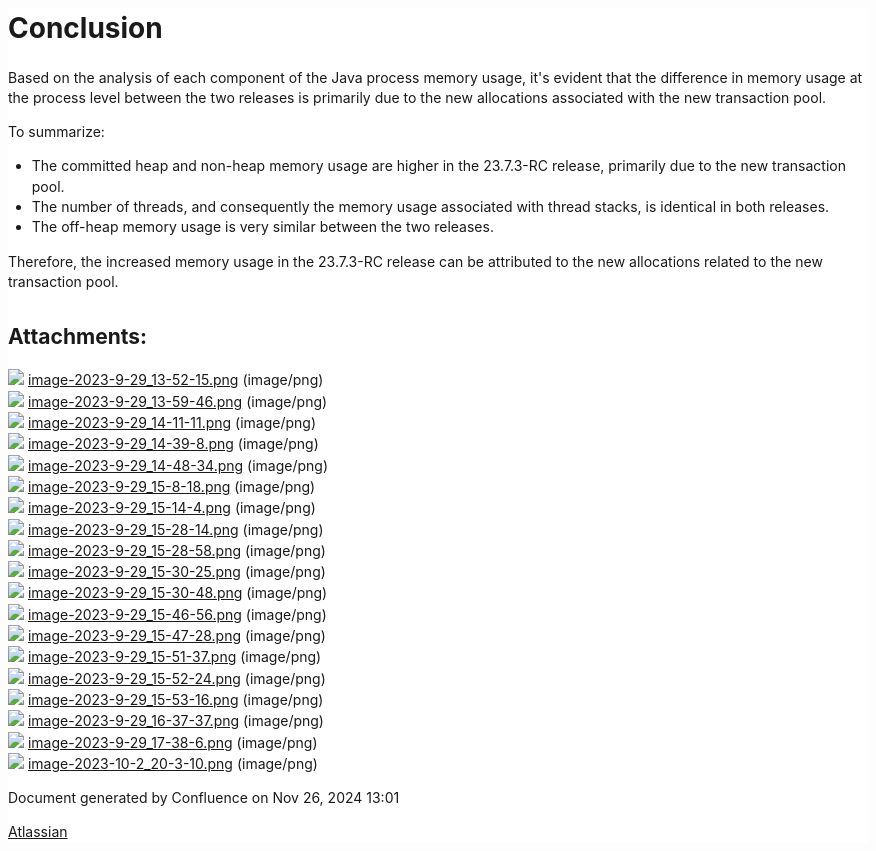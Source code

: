 # Conclusion

Based on the analysis of each component of the Java process memory usage, it's evident that the difference in memory usage at the process level between the two releases is primarily due to the new allocations associated with the new transaction pool.

To summarize:

- The committed heap and non-heap memory usage are higher in the 23.7.3-RC release, primarily due to the new transaction pool.
- The number of threads, and consequently the memory usage associated with thread stacks, is identical in both releases.
- The off-heap memory usage is very similar between the two releases.

Therefore, the increased memory usage in the 23.7.3-RC release can be attributed to the new allocations related to the new transaction pool. 

## Attachments:

![](images/icons/bullet_blue.gif) [image-2023-9-29\_13-52-15.png](attachments/22156403/22156404.png) (image/png)  
![](images/icons/bullet_blue.gif) [image-2023-9-29\_13-59-46.png](attachments/22156403/22156405.png) (image/png)  
![](images/icons/bullet_blue.gif) [image-2023-9-29\_14-11-11.png](attachments/22156403/22156406.png) (image/png)  
![](images/icons/bullet_blue.gif) [image-2023-9-29\_14-39-8.png](attachments/22156403/22156407.png) (image/png)  
![](images/icons/bullet_blue.gif) [image-2023-9-29\_14-48-34.png](attachments/22156403/22156408.png) (image/png)  
![](images/icons/bullet_blue.gif) [image-2023-9-29\_15-8-18.png](attachments/22156403/22156409.png) (image/png)  
![](images/icons/bullet_blue.gif) [image-2023-9-29\_15-14-4.png](attachments/22156403/22156410.png) (image/png)  
![](images/icons/bullet_blue.gif) [image-2023-9-29\_15-28-14.png](attachments/22156403/22156411.png) (image/png)  
![](images/icons/bullet_blue.gif) [image-2023-9-29\_15-28-58.png](attachments/22156403/22156412.png) (image/png)  
![](images/icons/bullet_blue.gif) [image-2023-9-29\_15-30-25.png](attachments/22156403/22156413.png) (image/png)  
![](images/icons/bullet_blue.gif) [image-2023-9-29\_15-30-48.png](attachments/22156403/22156414.png) (image/png)  
![](images/icons/bullet_blue.gif) [image-2023-9-29\_15-46-56.png](attachments/22156403/22156415.png) (image/png)  
![](images/icons/bullet_blue.gif) [image-2023-9-29\_15-47-28.png](attachments/22156403/22156416.png) (image/png)  
![](images/icons/bullet_blue.gif) [image-2023-9-29\_15-51-37.png](attachments/22156403/22156417.png) (image/png)  
![](images/icons/bullet_blue.gif) [image-2023-9-29\_15-52-24.png](attachments/22156403/22156418.png) (image/png)  
![](images/icons/bullet_blue.gif) [image-2023-9-29\_15-53-16.png](attachments/22156403/22156419.png) (image/png)  
![](images/icons/bullet_blue.gif) [image-2023-9-29\_16-37-37.png](attachments/22156403/22156420.png) (image/png)  
![](images/icons/bullet_blue.gif) [image-2023-9-29\_17-38-6.png](attachments/22156403/22156421.png) (image/png)  
![](images/icons/bullet_blue.gif) [image-2023-10-2\_20-3-10.png](attachments/22156403/22156432.png) (image/png)

Document generated by Confluence on Nov 26, 2024 13:01

[Atlassian](http://www.atlassian.com/)
